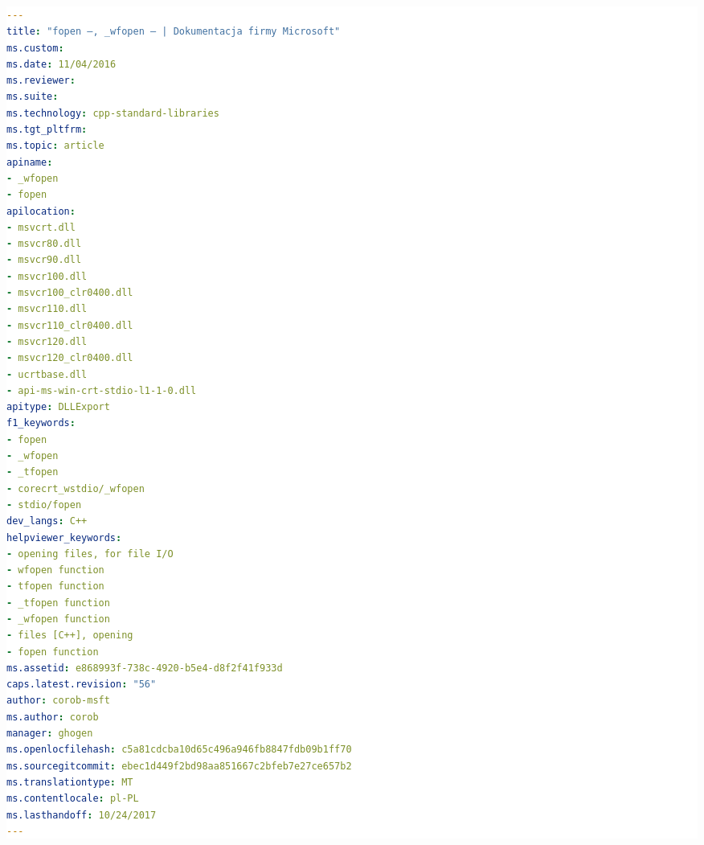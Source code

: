 ```yaml
---
title: "fopen —, _wfopen — | Dokumentacja firmy Microsoft"
ms.custom: 
ms.date: 11/04/2016
ms.reviewer: 
ms.suite: 
ms.technology: cpp-standard-libraries
ms.tgt_pltfrm: 
ms.topic: article
apiname:
- _wfopen
- fopen
apilocation:
- msvcrt.dll
- msvcr80.dll
- msvcr90.dll
- msvcr100.dll
- msvcr100_clr0400.dll
- msvcr110.dll
- msvcr110_clr0400.dll
- msvcr120.dll
- msvcr120_clr0400.dll
- ucrtbase.dll
- api-ms-win-crt-stdio-l1-1-0.dll
apitype: DLLExport
f1_keywords:
- fopen
- _wfopen
- _tfopen
- corecrt_wstdio/_wfopen
- stdio/fopen
dev_langs: C++
helpviewer_keywords:
- opening files, for file I/O
- wfopen function
- tfopen function
- _tfopen function
- _wfopen function
- files [C++], opening
- fopen function
ms.assetid: e868993f-738c-4920-b5e4-d8f2f41f933d
caps.latest.revision: "56"
author: corob-msft
ms.author: corob
manager: ghogen
ms.openlocfilehash: c5a81cdcba10d65c496a946fb8847fdb09b1ff70
ms.sourcegitcommit: ebec1d449f2bd98aa851667c2bfeb7e27ce657b2
ms.translationtype: MT
ms.contentlocale: pl-PL
ms.lasthandoff: 10/24/2017
---
```
